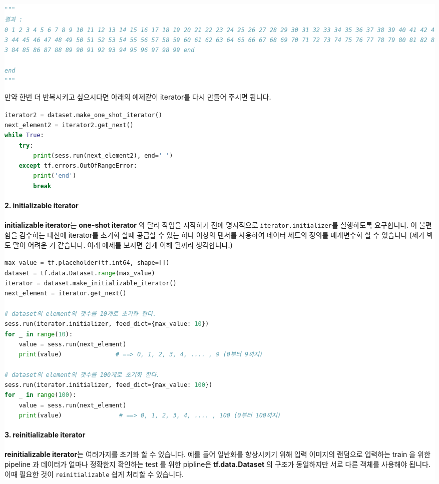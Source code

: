 ```python
"""
결과 :
0 1 2 3 4 5 6 7 8 9 10 11 12 13 14 15 16 17 18 19 20 21 22 23 24 25 26 27 28 29 30 31 32 33 34 35 36 37 38 39 40 41 42 43 44 45 46 47 48 49 50 51 52 53 54 55 56 57 58 59 60 61 62 63 64 65 66 67 68 69 70 71 72 73 74 75 76 77 78 79 80 81 82 83 84 85 86 87 88 89 90 91 92 93 94 95 96 97 98 99 end

end
"""
```

만약 한번 더 반복시키고 싶으시다면 아래의 예제같이 iterator를 다시 만들어 주시면 됩니다.

```python
iterator2 = dataset.make_one_shot_iterator()
next_element2 = iterator2.get_next()
while True:
    try:
        print(sess.run(next_element2), end=' ')
    except tf.errors.OutOfRangeError:
        print('end')
        break
```

#### 2. initializable iterator

**initializable iterator**는 **one-shot iterator** 와 달리 작업을 시작하기 전에 명시적으로 `iterator.initializer`를 실행하도록 요구합니다. 이 불편함을 감수하는 대신에 iterator를 초기화 할때 공급할 수 있는 하나 이상의 텐서를 사용하여 데이터 세트의 정의를 매개변수화 할 수 있습니다 (제가 봐도 말이 어려운 거 같습니다. 아래 예제를 보시면 쉽게 이해 될꺼라 생각합니다.)

```python
max_value = tf.placeholder(tf.int64, shape=[])
dataset = tf.data.Dataset.range(max_value)
iterator = dataset.make_initializable_iterator()
next_element = iterator.get_next()

# dataset의 element의 갯수를 10개로 초기화 한다.
sess.run(iterator.initializer, feed_dict={max_value: 10})
for _ in range(10):
    value = sess.run(next_element)
    print(value)               # ==> 0, 1, 2, 3, 4, .... , 9 (0부터 9까지)

# dataset의 element의 갯수를 100개로 초기화 한다.
sess.run(iterator.initializer, feed_dict={max_value: 100})
for _ in range(100):
    value = sess.run(next_element)
    print(value)                # ==> 0, 1, 2, 3, 4, .... , 100 (0부터 100까지)
```

#### 3. reinitializable iterator

**reinitializable iterator**는 여러가지를 초기화 할 수 있습니다. 예를 들어 일반화를 향상시키기 위해 입력 이미지의 랜덤으로 입력하는 train 을 위한 pipeline 과 데이터가 얼마나 정확한지 확인하는 test 를 위한 pipline은 **tf.data.Dataset** 의 구조가 동일하지만 서로 다른 객체를 사용해야 됩니다. 이때 필요한 것이 `reinitializable` 쉽게 처리할 수 있습니다.
